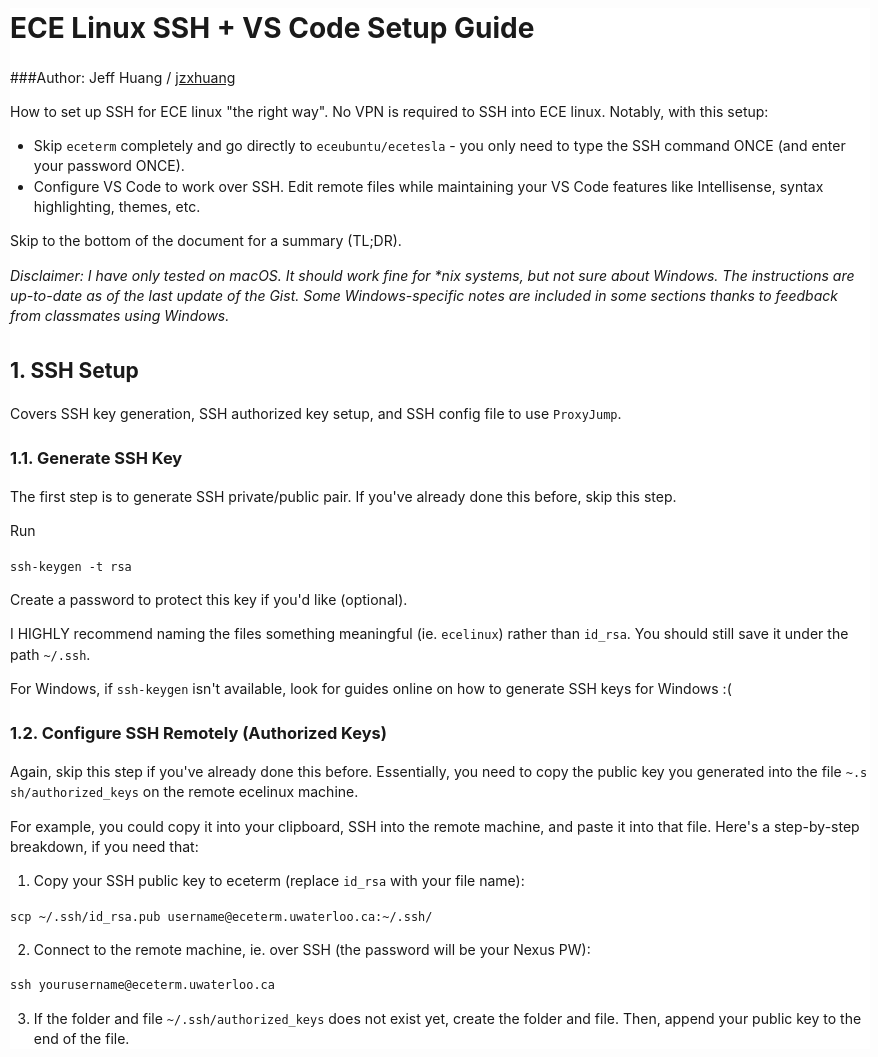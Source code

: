 # ECE Linux SSH + VS Code Setup Guide

###Author: Jeff Huang / [jzxhuang](https://gist.github.com/jzxhuang/fd3118f7ac7a587d892346a8222d944b)

How to set up SSH for ECE linux "the right way". No VPN is required to SSH into ECE linux. Notably, with this setup:

- Skip `eceterm` completely and go directly to `eceubuntu/ecetesla` - you only need to type the SSH command ONCE (and enter your password ONCE).
- Configure VS Code to work over SSH. Edit remote files while maintaining your VS Code features like Intellisense, syntax highlighting, themes, etc.

Skip to the bottom of the document for a summary (TL;DR).

_Disclaimer: I have only tested on macOS. It should work fine for \*nix systems, but not sure about Windows. The instructions are up-to-date as of the last update of the Gist. Some Windows-specific notes are included in some sections thanks to feedback from classmates using Windows._

## 1. SSH Setup

Covers SSH key generation, SSH authorized key setup, and SSH config file to use `ProxyJump`.

### 1.1. Generate SSH Key

The first step is to generate SSH private/public pair. If you've already done this before, skip this step.

Run

`ssh-keygen -t rsa`

Create a password to protect this key if you'd like (optional).

I HIGHLY recommend naming the files something meaningful (ie. `ecelinux`) rather than `id_rsa`. You should still save it under the path `~/.ssh`.

For Windows, if `ssh-keygen` isn't available, look for guides online on how to generate SSH keys for Windows :(

### 1.2. Configure SSH Remotely (Authorized Keys)

Again, skip this step if you've already done this before. Essentially, you need to copy the public key you generated into the file `~.ssh/authorized_keys` on the remote ecelinux machine.

For example, you could copy it into your clipboard, SSH into the remote machine, and paste it into that file. Here's a step-by-step breakdown, if you need that:

1. Copy your SSH public key to eceterm (replace `id_rsa` with your file name):

`scp ~/.ssh/id_rsa.pub username@eceterm.uwaterloo.ca:~/.ssh/`

2. Connect to the remote machine, ie. over SSH (the password will be your Nexus PW):

`ssh yourusername@eceterm.uwaterloo.ca`

3. If the folder and file `~/.ssh/authorized_keys` does not exist yet, create the folder and file. Then, append your public key to the end of the file.
